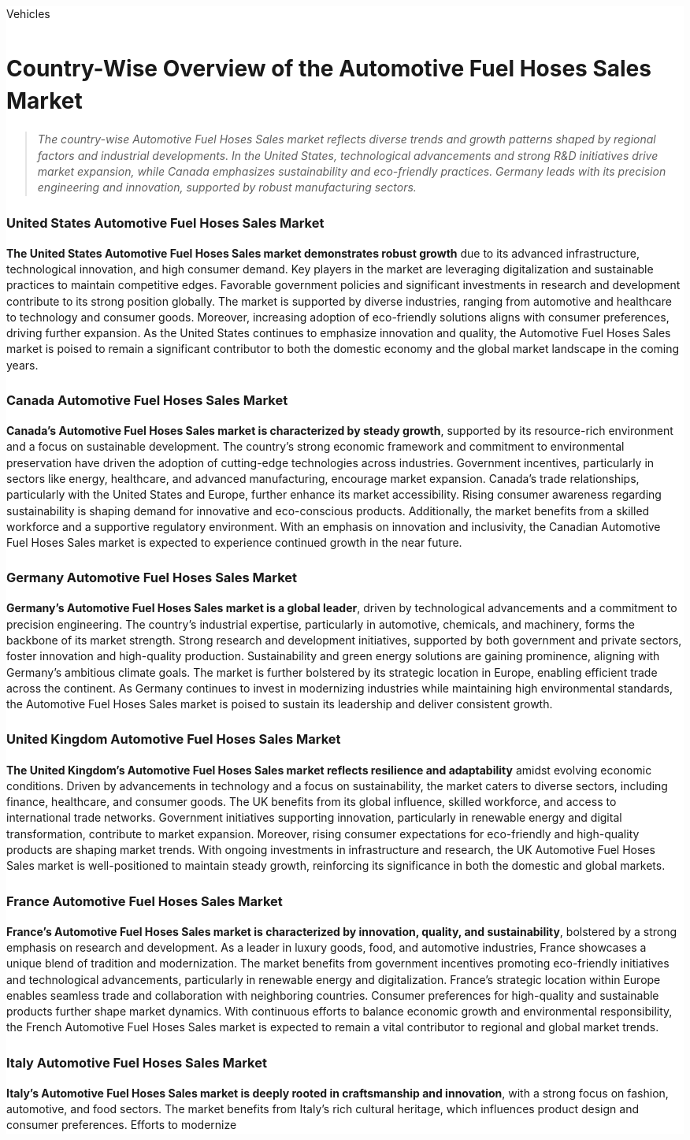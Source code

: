 Vehicles</li></ul><h1><span class="">Country-Wise Overview of the Automotive Fuel Hoses Sales Market<br /></span></h1><blockquote><p><em><span class="">The country-wise Automotive Fuel Hoses Sales market reflects diverse trends and growth patterns shaped by regional factors and industrial developments. In the United States, technological advancements and strong R&amp;D initiatives drive market expansion, while Canada emphasizes sustainability and eco-friendly practices. Germany leads with its precision engineering and innovation, supported by robust manufacturing sectors.</span></em></p></blockquote><h3><strong>United States Automotive Fuel Hoses Sales Market</strong></h3><p><strong>The United States Automotive Fuel Hoses Sales market demonstrates robust growth</strong> due to its advanced infrastructure, technological innovation, and high consumer demand. Key players in the market are leveraging digitalization and sustainable practices to maintain competitive edges. Favorable government policies and significant investments in research and development contribute to its strong position globally. The market is supported by diverse industries, ranging from automotive and healthcare to technology and consumer goods. Moreover, increasing adoption of eco-friendly solutions aligns with consumer preferences, driving further expansion. As the United States continues to emphasize innovation and quality, the Automotive Fuel Hoses Sales market is poised to remain a significant contributor to both the domestic economy and the global market landscape in the coming years.</p><h3><strong>Canada Automotive Fuel Hoses Sales Market</strong></h3><p><strong>Canada&rsquo;s Automotive Fuel Hoses Sales market is characterized by steady growth</strong>, supported by its resource-rich environment and a focus on sustainable development. The country&rsquo;s strong economic framework and commitment to environmental preservation have driven the adoption of cutting-edge technologies across industries. Government incentives, particularly in sectors like energy, healthcare, and advanced manufacturing, encourage market expansion. Canada&rsquo;s trade relationships, particularly with the United States and Europe, further enhance its market accessibility. Rising consumer awareness regarding sustainability is shaping demand for innovative and eco-conscious products. Additionally, the market benefits from a skilled workforce and a supportive regulatory environment. With an emphasis on innovation and inclusivity, the Canadian Automotive Fuel Hoses Sales market is expected to experience continued growth in the near future.</p><h3><strong>Germany Automotive Fuel Hoses Sales Market</strong></h3><p><strong>Germany&rsquo;s Automotive Fuel Hoses Sales market is a global leader</strong>, driven by technological advancements and a commitment to precision engineering. The country&rsquo;s industrial expertise, particularly in automotive, chemicals, and machinery, forms the backbone of its market strength. Strong research and development initiatives, supported by both government and private sectors, foster innovation and high-quality production. Sustainability and green energy solutions are gaining prominence, aligning with Germany&rsquo;s ambitious climate goals. The market is further bolstered by its strategic location in Europe, enabling efficient trade across the continent. As Germany continues to invest in modernizing industries while maintaining high environmental standards, the Automotive Fuel Hoses Sales market is poised to sustain its leadership and deliver consistent growth.</p><h3><strong>United Kingdom Automotive Fuel Hoses Sales Market</strong></h3><p><strong>The United Kingdom&rsquo;s Automotive Fuel Hoses Sales market reflects resilience and adaptability</strong> amidst evolving economic conditions. Driven by advancements in technology and a focus on sustainability, the market caters to diverse sectors, including finance, healthcare, and consumer goods. The UK benefits from its global influence, skilled workforce, and access to international trade networks. Government initiatives supporting innovation, particularly in renewable energy and digital transformation, contribute to market expansion. Moreover, rising consumer expectations for eco-friendly and high-quality products are shaping market trends. With ongoing investments in infrastructure and research, the UK Automotive Fuel Hoses Sales market is well-positioned to maintain steady growth, reinforcing its significance in both the domestic and global markets.</p><h3><strong>France Automotive Fuel Hoses Sales Market</strong></h3><p><strong>France&rsquo;s Automotive Fuel Hoses Sales market is characterized by innovation, quality, and sustainability</strong>, bolstered by a strong emphasis on research and development. As a leader in luxury goods, food, and automotive industries, France showcases a unique blend of tradition and modernization. The market benefits from government incentives promoting eco-friendly initiatives and technological advancements, particularly in renewable energy and digitalization. France&rsquo;s strategic location within Europe enables seamless trade and collaboration with neighboring countries. Consumer preferences for high-quality and sustainable products further shape market dynamics. With continuous efforts to balance economic growth and environmental responsibility, the French Automotive Fuel Hoses Sales market is expected to remain a vital contributor to regional and global market trends.</p><h3><strong>Italy Automotive Fuel Hoses Sales Market</strong></h3><p><strong>Italy&rsquo;s Automotive Fuel Hoses Sales market is deeply rooted in craftsmanship and innovation</strong>, with a strong focus on fashion, automotive, and food sectors. The market benefits from Italy&rsquo;s rich cultural heritage, which influences product design and consumer preferences. Efforts to modernize